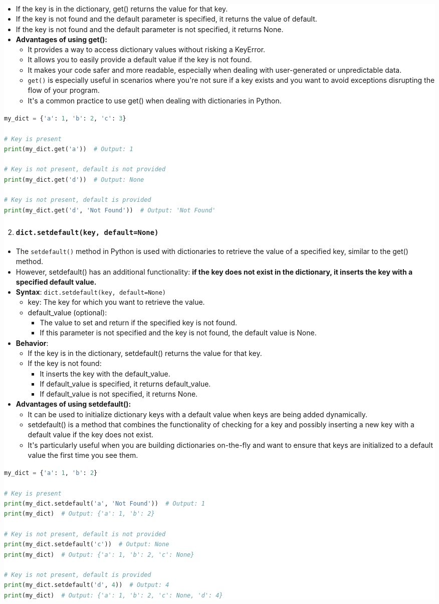   - If the key is in the dictionary, get() returns the value for that key.
  - If the key is not found and the default parameter is specified, it returns the value of default.
  - If the key is not found and the default parameter is not specified, it returns None.
- **Advantages of using get():**
  - It provides a way to access dictionary values without risking a KeyError.
  - It allows you to easily provide a default value if the key is not found.
  - It makes your code safer and more readable, especially when dealing with user-generated or unpredictable data.
  - `get()` is especially useful in scenarios where you're not sure if a key exists and you want to avoid exceptions disrupting the flow of your program. 
  - It's a common practice to use get() when dealing with dictionaries in Python.

```python
my_dict = {'a': 1, 'b': 2, 'c': 3}

# Key is present
print(my_dict.get('a'))  # Output: 1

# Key is not present, default is not provided
print(my_dict.get('d'))  # Output: None

# Key is not present, default is provided
print(my_dict.get('d', 'Not Found'))  # Output: 'Not Found'
```


2. ### `dict.setdefault(key, default=None)`
- The `setdefault()` method in Python is used with dictionaries to retrieve the value of a specified key, similar to the get() method. 
- However, setdefault() has an additional functionality: **if the key does not exist in the dictionary, it inserts the key with a specified default value.**
- **Syntax**: `dict.setdefault(key, default=None)`
  - key: The key for which you want to retrieve the value.
  - default_value (optional): 
    - The value to set and return if the specified key is not found. 
    - If this parameter is not specified and the key is not found, the default value is None.
- **Behavior**:
  - If the key is in the dictionary, setdefault() returns the value for that key.
  - If the key is not found:
    - It inserts the key with the default_value.
    - If default_value is specified, it returns default_value.
    - If default_value is not specified, it returns None.
- **Advantages of using setdefault():**
  - It can be used to initialize dictionary keys with a default value when keys are being added dynamically.
  - setdefault() is a method that combines the functionality of checking for a key and possibly inserting a new key with a default value if the key does not exist. 
  - It's particularly useful when you are building dictionaries on-the-fly and want to ensure that keys are initialized to a default value the first time you see them.

```python
my_dict = {'a': 1, 'b': 2}

# Key is present
print(my_dict.setdefault('a', 'Not Found'))  # Output: 1
print(my_dict)  # Output: {'a': 1, 'b': 2}

# Key is not present, default is not provided
print(my_dict.setdefault('c'))  # Output: None
print(my_dict)  # Output: {'a': 1, 'b': 2, 'c': None}

# Key is not present, default is provided
print(my_dict.setdefault('d', 4))  # Output: 4
print(my_dict)  # Output: {'a': 1, 'b': 2, 'c': None, 'd': 4}
```
